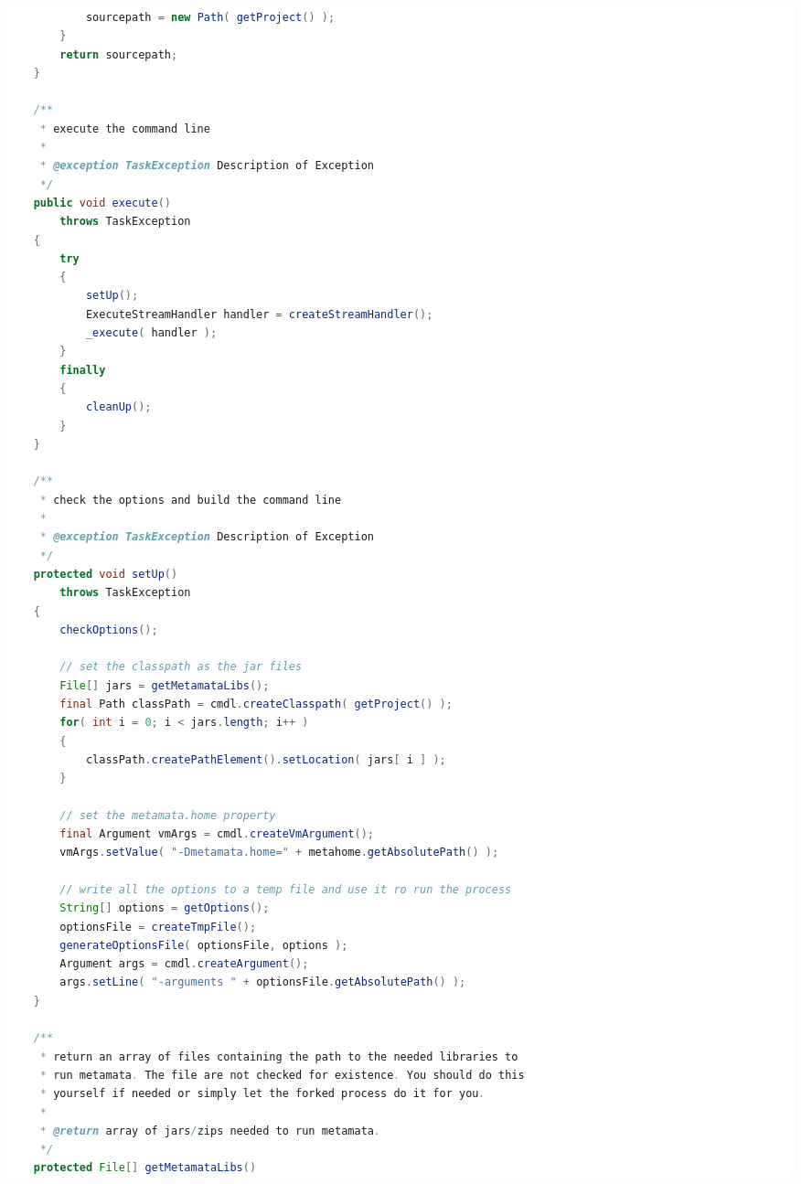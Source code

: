 ```java
            sourcepath = new Path( getProject() );
        }
        return sourcepath;
    }

    /**
     * execute the command line
     *
     * @exception TaskException Description of Exception
     */
    public void execute()
        throws TaskException
    {
        try
        {
            setUp();
            ExecuteStreamHandler handler = createStreamHandler();
            _execute( handler );
        }
        finally
        {
            cleanUp();
        }
    }

    /**
     * check the options and build the command line
     *
     * @exception TaskException Description of Exception
     */
    protected void setUp()
        throws TaskException
    {
        checkOptions();

        // set the classpath as the jar files
        File[] jars = getMetamataLibs();
        final Path classPath = cmdl.createClasspath( getProject() );
        for( int i = 0; i < jars.length; i++ )
        {
            classPath.createPathElement().setLocation( jars[ i ] );
        }

        // set the metamata.home property
        final Argument vmArgs = cmdl.createVmArgument();
        vmArgs.setValue( "-Dmetamata.home=" + metahome.getAbsolutePath() );

        // write all the options to a temp file and use it ro run the process
        String[] options = getOptions();
        optionsFile = createTmpFile();
        generateOptionsFile( optionsFile, options );
        Argument args = cmdl.createArgument();
        args.setLine( "-arguments " + optionsFile.getAbsolutePath() );
    }

    /**
     * return an array of files containing the path to the needed libraries to
     * run metamata. The file are not checked for existence. You should do this
     * yourself if needed or simply let the forked process do it for you.
     *
     * @return array of jars/zips needed to run metamata.
     */
    protected File[] getMetamataLibs()
```